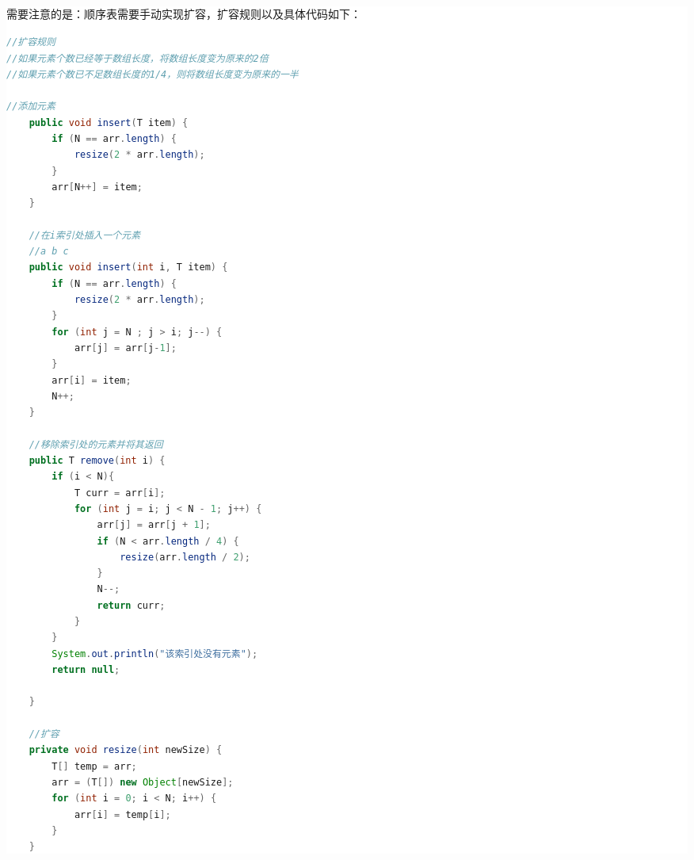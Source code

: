 

需要注意的是：顺序表需要手动实现扩容，扩容规则以及具体代码如下：

```java
//扩容规则
//如果元素个数已经等于数组长度，将数组长度变为原来的2倍
//如果元素个数已不足数组长度的1/4，则将数组长度变为原来的一半

//添加元素
    public void insert(T item) {
        if (N == arr.length) {
            resize(2 * arr.length);
        }
        arr[N++] = item;
    }

    //在i索引处插入一个元素
    //a b c
    public void insert(int i, T item) {
        if (N == arr.length) {
            resize(2 * arr.length);
        }
        for (int j = N ; j > i; j--) {
            arr[j] = arr[j-1];
        }
        arr[i] = item;
        N++;
    }

    //移除索引处的元素并将其返回
    public T remove(int i) {
        if (i < N){
            T curr = arr[i];
            for (int j = i; j < N - 1; j++) {
                arr[j] = arr[j + 1];
                if (N < arr.length / 4) {
                    resize(arr.length / 2);
                }
                N--;
                return curr;
            }
        }
        System.out.println("该索引处没有元素");
        return null;

    }

	//扩容
    private void resize(int newSize) {
        T[] temp = arr;
        arr = (T[]) new Object[newSize];
        for (int i = 0; i < N; i++) {
            arr[i] = temp[i];
        }
    }
```
